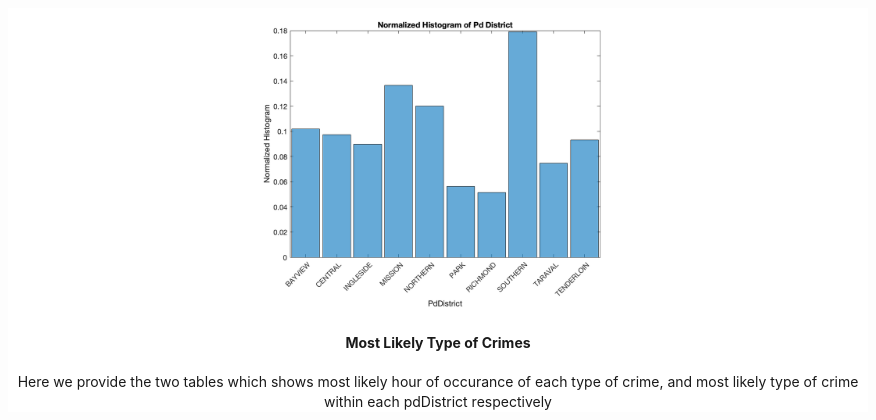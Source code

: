    <div style="text-align:center"><img src="hist_pdDistrict.png" alt="drawing" width="400"/> 
     
 
#### Most Likely Type of Crimes
Here we provide the two tables which shows most likely hour of occurance of each type of crime, and most likely type of crime within each pdDistrict respectively 
     